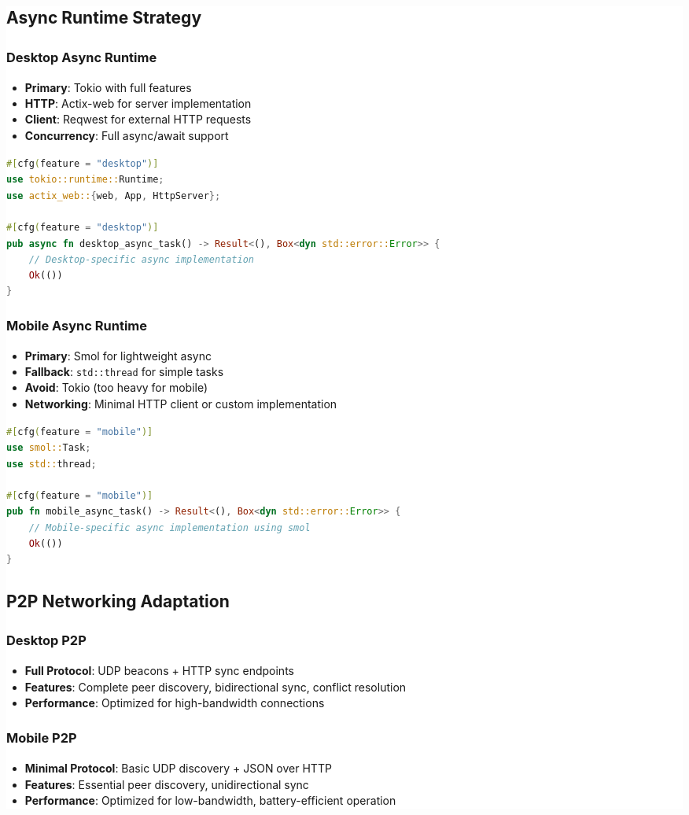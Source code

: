 ## Async Runtime Strategy

### Desktop Async Runtime
- **Primary**: Tokio with full features
- **HTTP**: Actix-web for server implementation
- **Client**: Reqwest for external HTTP requests
- **Concurrency**: Full async/await support

```rust
#[cfg(feature = "desktop")]
use tokio::runtime::Runtime;
use actix_web::{web, App, HttpServer};

#[cfg(feature = "desktop")]
pub async fn desktop_async_task() -> Result<(), Box<dyn std::error::Error>> {
    // Desktop-specific async implementation
    Ok(())
}
```

### Mobile Async Runtime
- **Primary**: Smol for lightweight async
- **Fallback**: `std::thread` for simple tasks
- **Avoid**: Tokio (too heavy for mobile)
- **Networking**: Minimal HTTP client or custom implementation

```rust
#[cfg(feature = "mobile")]
use smol::Task;
use std::thread;

#[cfg(feature = "mobile")]
pub fn mobile_async_task() -> Result<(), Box<dyn std::error::Error>> {
    // Mobile-specific async implementation using smol
    Ok(())
}
```

## P2P Networking Adaptation

### Desktop P2P
- **Full Protocol**: UDP beacons + HTTP sync endpoints
- **Features**: Complete peer discovery, bidirectional sync, conflict resolution
- **Performance**: Optimized for high-bandwidth connections

### Mobile P2P
- **Minimal Protocol**: Basic UDP discovery + JSON over HTTP
- **Features**: Essential peer discovery, unidirectional sync
- **Performance**: Optimized for low-bandwidth, battery-efficient operation
